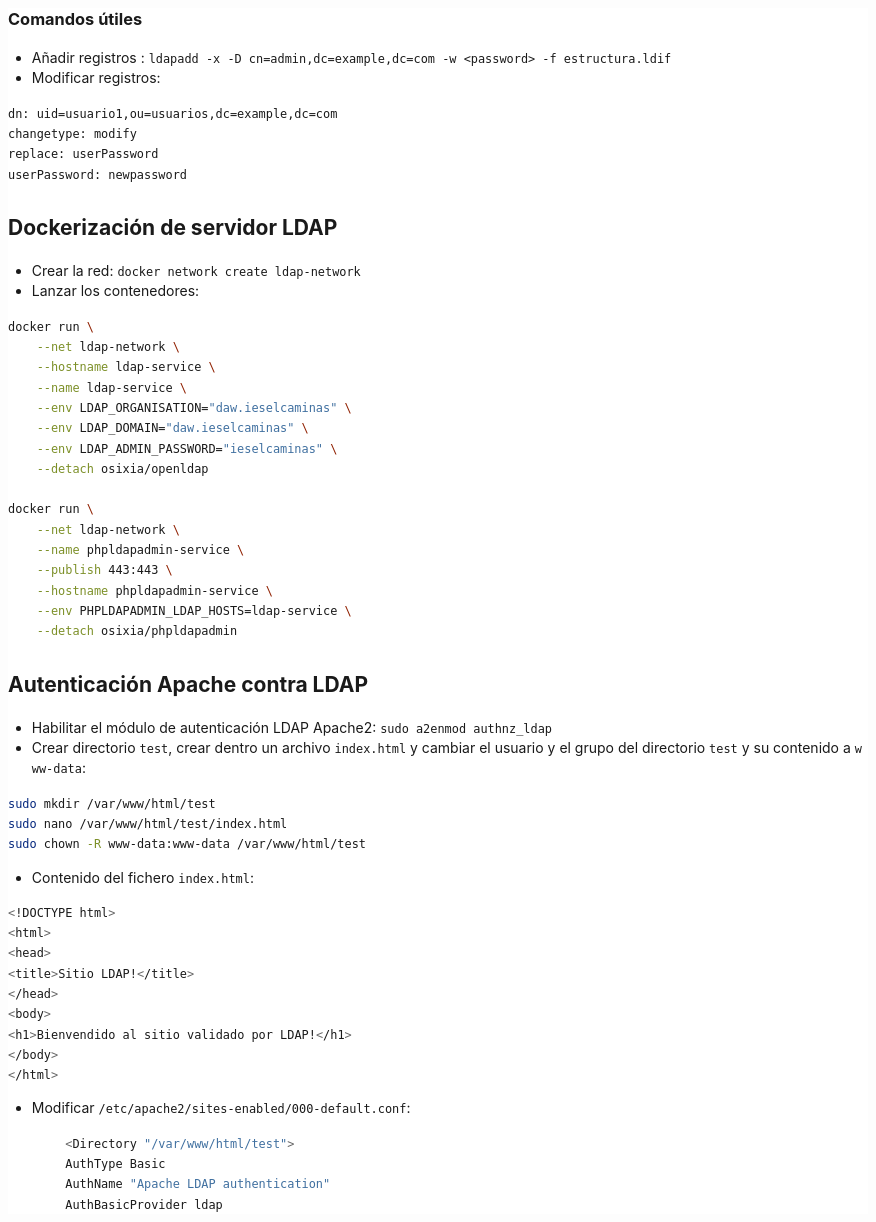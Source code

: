 ### Comandos útiles

- Añadir registros
: `ldapadd -x -D cn=admin,dc=example,dc=com -w <password> -f estructura.ldif`
- Modificar registros: 
```bash
dn: uid=usuario1,ou=usuarios,dc=example,dc=com
changetype: modify
replace: userPassword
userPassword: newpassword
```

## **Dockerización de servidor LDAP**

- Crear la red:
`docker network create ldap-network`
- Lanzar los contenedores:
```bash
docker run \
    --net ldap-network \
    --hostname ldap-service \
    --name ldap-service \
    --env LDAP_ORGANISATION="daw.ieselcaminas" \
    --env LDAP_DOMAIN="daw.ieselcaminas" \
    --env LDAP_ADMIN_PASSWORD="ieselcaminas" \
    --detach osixia/openldap

docker run \
    --net ldap-network \
    --name phpldapadmin-service \
    --publish 443:443 \
    --hostname phpldapadmin-service \
    --env PHPLDAPADMIN_LDAP_HOSTS=ldap-service \
    --detach osixia/phpldapadmin
```

## **Autenticación Apache contra LDAP**

- Habilitar el módulo de autenticación LDAP Apache2:
`sudo a2enmod authnz_ldap`
- Crear directorio `test`, crear dentro un archivo `index.html` y cambiar el usuario y el grupo del directorio `test` y su contenido a `www-data`:
```bash
sudo mkdir /var/www/html/test
sudo nano /var/www/html/test/index.html
sudo chown -R www-data:www-data /var/www/html/test
```
- Contenido del fichero `index.html`:
```bash
<!DOCTYPE html>
<html>
<head>
<title>Sitio LDAP!</title>
</head>
<body>
<h1>Bienvendido al sitio validado por LDAP!</h1>
</body>
</html>
```
- Modificar `/etc/apache2/sites-enabled/000-default.conf`:
```bash
        <Directory "/var/www/html/test"> 
        AuthType Basic
        AuthName "Apache LDAP authentication"
        AuthBasicProvider ldap 
```